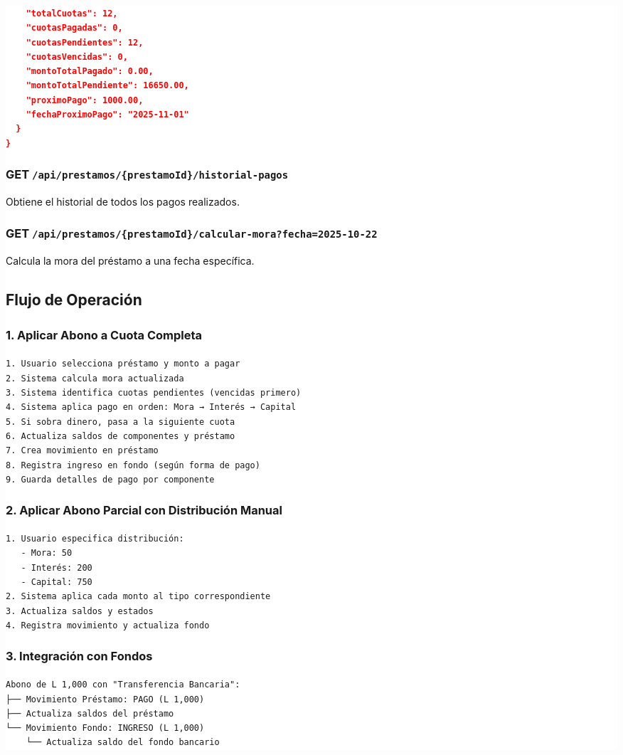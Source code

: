 ```json
    "totalCuotas": 12,
    "cuotasPagadas": 0,
    "cuotasPendientes": 12,
    "cuotasVencidas": 0,
    "montoTotalPagado": 0.00,
    "montoTotalPendiente": 16650.00,
    "proximoPago": 1000.00,
    "fechaProximoPago": "2025-11-01"
  }
}
```

### GET `/api/prestamos/{prestamoId}/historial-pagos`
Obtiene el historial de todos los pagos realizados.

### GET `/api/prestamos/{prestamoId}/calcular-mora?fecha=2025-10-22`
Calcula la mora del préstamo a una fecha específica.

## Flujo de Operación

### 1. Aplicar Abono a Cuota Completa
```
1. Usuario selecciona préstamo y monto a pagar
2. Sistema calcula mora actualizada
3. Sistema identifica cuotas pendientes (vencidas primero)
4. Sistema aplica pago en orden: Mora → Interés → Capital
5. Si sobra dinero, pasa a la siguiente cuota
6. Actualiza saldos de componentes y préstamo
7. Crea movimiento en préstamo
8. Registra ingreso en fondo (según forma de pago)
9. Guarda detalles de pago por componente
```

### 2. Aplicar Abono Parcial con Distribución Manual
```
1. Usuario especifica distribución:
   - Mora: 50
   - Interés: 200
   - Capital: 750
2. Sistema aplica cada monto al tipo correspondiente
3. Actualiza saldos y estados
4. Registra movimiento y actualiza fondo
```

### 3. Integración con Fondos
```
Abono de L 1,000 con "Transferencia Bancaria":
├── Movimiento Préstamo: PAGO (L 1,000)
├── Actualiza saldos del préstamo
└── Movimiento Fondo: INGRESO (L 1,000)
    └── Actualiza saldo del fondo bancario
```

